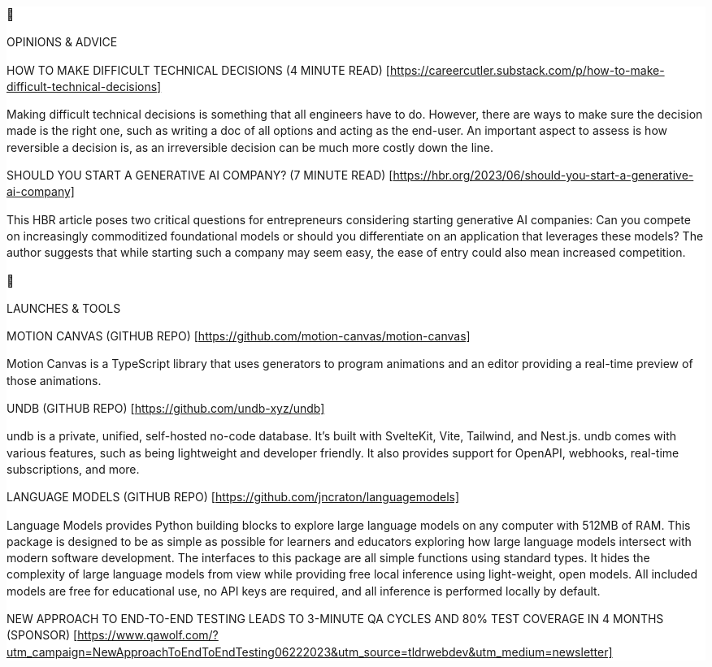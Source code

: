 🧠 

OPINIONS & ADVICE

HOW TO MAKE DIFFICULT TECHNICAL DECISIONS (4 MINUTE READ)
[https://careercutler.substack.com/p/how-to-make-difficult-technical-decisions]

Making difficult technical decisions is something that all engineers
have to do. However, there are ways to make sure the decision made is
the right one, such as writing a doc of all options and acting as the
end-user. An important aspect to assess is how reversible a decision
is, as an irreversible decision can be much more costly down the line.


SHOULD YOU START A GENERATIVE AI COMPANY? (7 MINUTE READ)
[https://hbr.org/2023/06/should-you-start-a-generative-ai-company]

This HBR article poses two critical questions for entrepreneurs
considering starting generative AI companies: Can you compete on
increasingly commoditized foundational models or should you
differentiate on an application that leverages these models? The
author suggests that while starting such a company may seem easy, the
ease of entry could also mean increased competition. 

🚀 

LAUNCHES & TOOLS

MOTION CANVAS (GITHUB REPO)
[https://github.com/motion-canvas/motion-canvas]

Motion Canvas is a TypeScript library that uses generators to program
animations and an editor providing a real-time preview of those
animations. 

UNDB (GITHUB REPO) [https://github.com/undb-xyz/undb]

undb is a private, unified, self-hosted no-code database. It’s built
with SvelteKit, Vite, Tailwind, and Nest.js. undb comes with various
features, such as being lightweight and developer friendly. It also
provides support for OpenAPI, webhooks, real-time subscriptions, and
more. 

LANGUAGE MODELS (GITHUB REPO)
[https://github.com/jncraton/languagemodels]

Language Models provides Python building blocks to explore large
language models on any computer with 512MB of RAM. This package is
designed to be as simple as possible for learners and educators
exploring how large language models intersect with modern software
development. The interfaces to this package are all simple functions
using standard types. It hides the complexity of large language models
from view while providing free local inference using light-weight,
open models. All included models are free for educational use, no API
keys are required, and all inference is performed locally by default. 

NEW APPROACH TO END-TO-END TESTING LEADS TO 3-MINUTE QA CYCLES AND 80%
TEST COVERAGE IN 4 MONTHS (SPONSOR)
[https://www.qawolf.com/?utm_campaign=NewApproachToEndToEndTesting06222023&utm_source=tldrwebdev&utm_medium=newsletter]
